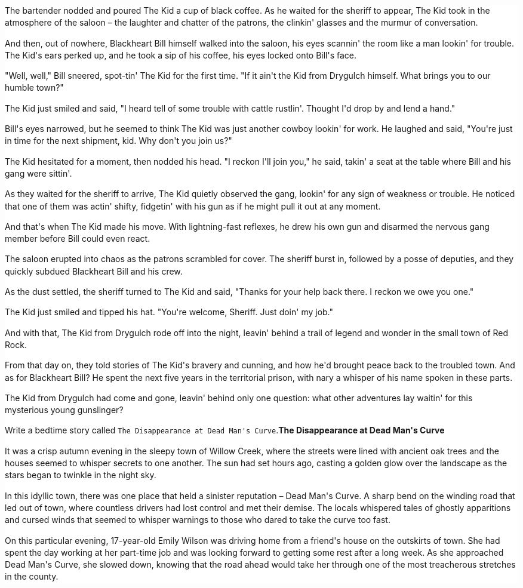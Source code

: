 The bartender nodded and poured The Kid a cup of black coffee. As he waited for the sheriff to appear, The Kid took in the atmosphere of the saloon – the laughter and chatter of the patrons, the clinkin' glasses and the murmur of conversation.

And then, out of nowhere, Blackheart Bill himself walked into the saloon, his eyes scannin' the room like a man lookin' for trouble. The Kid's ears perked up, and he took a sip of his coffee, his eyes locked onto Bill's face.

"Well, well," Bill sneered, spot-tin' The Kid for the first time. "If it ain't the Kid from Drygulch himself. What brings you to our humble town?"

The Kid just smiled and said, "I heard tell of some trouble with cattle rustlin'. Thought I'd drop by and lend a hand."

Bill's eyes narrowed, but he seemed to think The Kid was just another cowboy lookin' for work. He laughed and said, "You're just in time for the next shipment, kid. Why don't you join us?"

The Kid hesitated for a moment, then nodded his head. "I reckon I'll join you," he said, takin' a seat at the table where Bill and his gang were sittin'.

As they waited for the sheriff to arrive, The Kid quietly observed the gang, lookin' for any sign of weakness or trouble. He noticed that one of them was actin' shifty, fidgetin' with his gun as if he might pull it out at any moment.

And that's when The Kid made his move. With lightning-fast reflexes, he drew his own gun and disarmed the nervous gang member before Bill could even react.

The saloon erupted into chaos as the patrons scrambled for cover. The sheriff burst in, followed by a posse of deputies, and they quickly subdued Blackheart Bill and his crew.

As the dust settled, the sheriff turned to The Kid and said, "Thanks for your help back there. I reckon we owe you one."

The Kid just smiled and tipped his hat. "You're welcome, Sheriff. Just doin' my job."

And with that, The Kid from Drygulch rode off into the night, leavin' behind a trail of legend and wonder in the small town of Red Rock.

From that day on, they told stories of The Kid's bravery and cunning, and how he'd brought peace back to the troubled town. And as for Blackheart Bill? He spent the next five years in the territorial prison, with nary a whisper of his name spoken in these parts.

The Kid from Drygulch had come and gone, leavin' behind only one question: what other adventures lay waitin' for this mysterious young gunslinger?<end>

Write a bedtime story called `The Disappearance at Dead Man's Curve`.<start>**The Disappearance at Dead Man's Curve**

It was a crisp autumn evening in the sleepy town of Willow Creek, where the streets were lined with ancient oak trees and the houses seemed to whisper secrets to one another. The sun had set hours ago, casting a golden glow over the landscape as the stars began to twinkle in the night sky.

In this idyllic town, there was one place that held a sinister reputation – Dead Man's Curve. A sharp bend on the winding road that led out of town, where countless drivers had lost control and met their demise. The locals whispered tales of ghostly apparitions and cursed winds that seemed to whisper warnings to those who dared to take the curve too fast.

On this particular evening, 17-year-old Emily Wilson was driving home from a friend's house on the outskirts of town. She had spent the day working at her part-time job and was looking forward to getting some rest after a long week. As she approached Dead Man's Curve, she slowed down, knowing that the road ahead would take her through one of the most treacherous stretches in the county.

